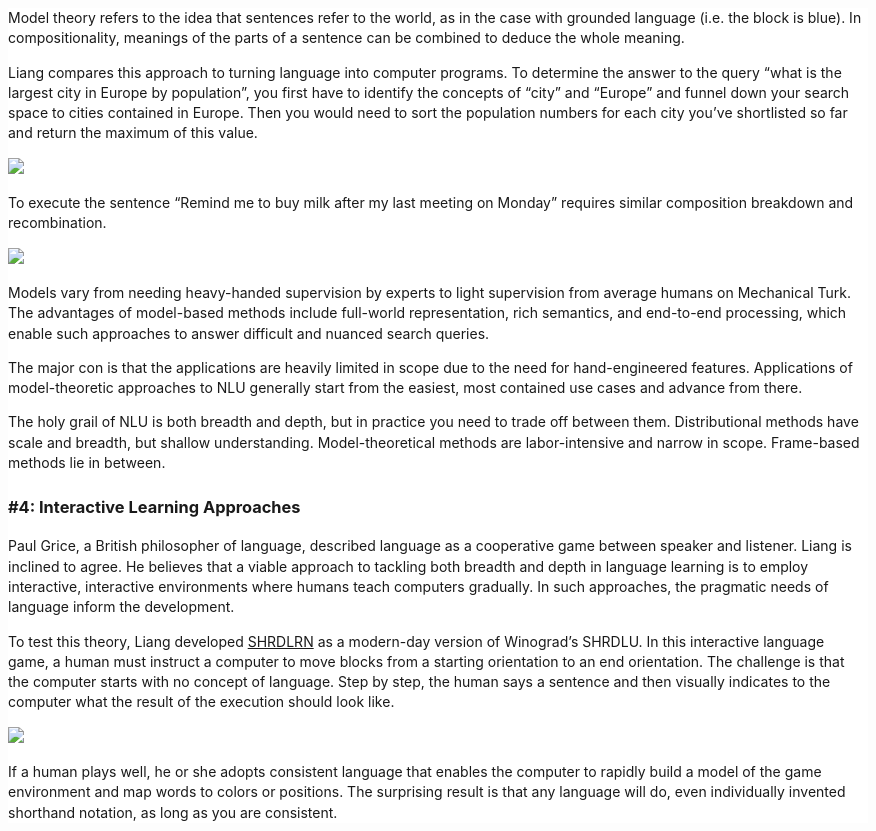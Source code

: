 Model theory refers to the idea that sentences refer to the world, as in the case with grounded language (i.e. the block is blue). In compositionality, meanings of the parts of a sentence can be combined to deduce the whole meaning.

Liang compares this approach to turning language into computer programs. To determine the answer to the query “what is the largest city in Europe by population”, you first have to identify the concepts of “city” and “Europe” and funnel down your search space to cities contained in Europe. Then you would need to sort the population numbers for each city you’ve shortlisted so far and return the maximum of this value.



![](https://cdn-images-1.medium.com/max/1600/1*py-XBjZHKyilrrRHO70q8w.png)



To execute the sentence “Remind me to buy milk after my last meeting on Monday” requires similar composition breakdown and recombination.



![](https://cdn-images-1.medium.com/max/1600/1*y0KBbhJha-bi0LxE2-hJcw.png)



Models vary from needing heavy-handed supervision by experts to light supervision from average humans on Mechanical Turk. The advantages of model-based methods include full-world representation, rich semantics, and end-to-end processing, which enable such approaches to answer difficult and nuanced search queries.

The major con is that the applications are heavily limited in scope due to the need for hand-engineered features. Applications of model-theoretic approaches to NLU generally start from the easiest, most contained use cases and advance from there.

The holy grail of NLU is both breadth and depth, but in practice you need to trade off between them. Distributional methods have scale and breadth, but shallow understanding. Model-theoretical methods are labor-intensive and narrow in scope. Frame-based methods lie in between.

### #4: Interactive Learning Approaches

Paul Grice, a British philosopher of language, described language as a cooperative game between speaker and listener. Liang is inclined to agree. He believes that a viable approach to tackling both breadth and depth in language learning is to employ interactive, interactive environments where humans teach computers gradually. In such approaches, the pragmatic needs of language inform the development.

To test this theory, Liang developed [SHRDLRN](http://shrdlurn.sidaw.xyz/acl16) as a modern-day version of Winograd’s SHRDLU. In this interactive language game, a human must instruct a computer to move blocks from a starting orientation to an end orientation. The challenge is that the computer starts with no concept of language. Step by step, the human says a sentence and then visually indicates to the computer what the result of the execution should look like.



![](https://cdn-images-1.medium.com/max/1600/1*-WnP6w_TMdgT0tzgWlG5JQ.png)



If a human plays well, he or she adopts consistent language that enables the computer to rapidly build a model of the game environment and map words to colors or positions. The surprising result is that any language will do, even individually invented shorthand notation, as long as you are consistent.
